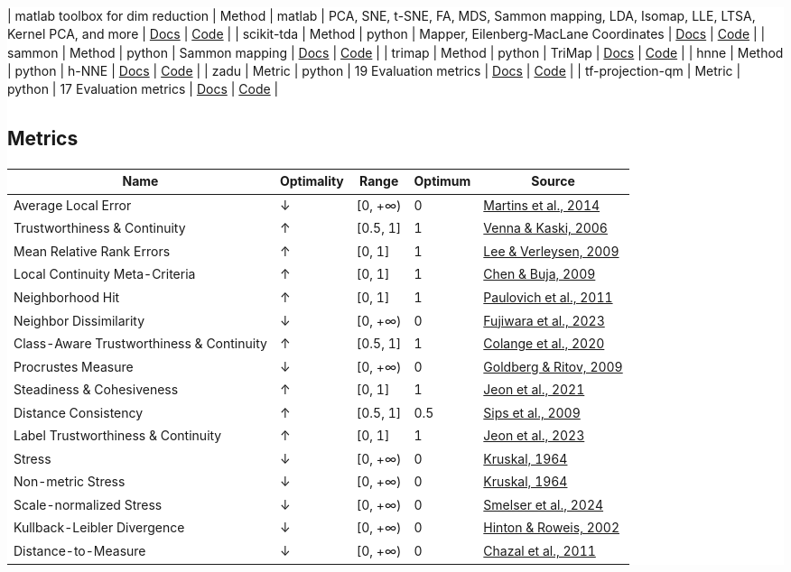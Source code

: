 | matlab toolbox for dim reduction | Method | matlab   | PCA, SNE, t-SNE, FA, MDS, Sammon mapping, LDA, Isomap, LLE, LTSA, Kernel PCA, and more | [Docs](http://lvdmaaten.github.io/drtoolbox/)   | [Code](http://lvdmaaten.github.io/drtoolbox/)        |
| scikit-tda        | Method | python   | Mapper, Eilenberg-MacLane Coordinates      | [Docs](https://docs.scikit-tda.org/en/latest/libraries.html)   | [Code](https://github.com/scikit-tda) |
| sammon            | Method | python   | Sammon mapping               | [Docs](https://github.com/tompollard/sammon)    | [Code](https://github.com/tompollard/sammon)         |
| trimap            | Method | python   | TriMap        | [Docs](https://github.com/eamid/trimap )        | [Code](https://github.com/eamid/trimap)              |
| hnne              | Method | python   | h-NNE         | [Docs](https://hnne.readthedocs.io/en/latest/index.html)       | [Code](https://github.com/koulakis/h-nne)            |
| zadu           | Metric | python   | 19 Evaluation metrics       | [Docs](https://github.com/hj-n/zadu) | [Code](https://github.com/hj-n/zadu)							|
| tf-projection-qm | Metric | python  | 17 Evaluation metrics       | [Docs](https://github.com/amreis/tf-projection-qm) | [Code](https://github.com/amreis/tf-projection-qm) | 


## Metrics


| Name                                                 | Optimality | Range          | Optimum        | Source                                                                                                                |
| ---------------------------------------------------- | ---------- | -------------- | -------------- | --------------------------------------------------------------------------------------------------------------------- |
| Average Local Error                                  | ↓          | [0, +∞)        | 0              | [Martins et al., 2014](https://www.sciencedirect.com/science/article/pii/S0097849314000235)                                               |
| Trustworthiness & Continuity                         | ↑          | [0.5, 1]       | 1              | [Venna & Kaski, 2006](https://www.sciencedirect.com/science/article/abs/pii/S0893608006000724)                        |
| Mean Relative Rank Errors                            | ↑          | [0, 1]         | 1              | [Lee & Verleysen, 2009](https://www.sciencedirect.com/science/article/abs/pii/S0925231209000101)                      |
| Local Continuity Meta-Criteria                       | ↑          | [0, 1]         | 1              | [Chen & Buja, 2009](https://www.tandfonline.com/doi/abs/10.1198/jasa.2009.0111)                                       |
| Neighborhood Hit                                     |  ↑          | [0, 1]         | 1              | [Paulovich et al., 2011](https://ieeexplore.ieee.org/abstract/document/4378370)                                                                                                              |
| Neighbor Dissimilarity                               | ↓          | [0, +∞)              | 0              | [Fujiwara et al., 2023](https://ieeexplore.ieee.org/abstract/document/10148450)                                       |
| Class-Aware Trustworthiness & Continuity             | ↑          | [0.5, 1]       | 1              | [Colange et al., 2020](https://proceedings.neurips.cc/paper/2020/hash/99607461cdb9c26e2bd5f31b12dcf27a-Abstract.html) |
| Procrustes Measure                                   | ↓          | [0, +∞)               | 0              | [Goldberg & Ritov, 2009](https://link.springer.com/article/10.1007/s10994-009-5107-9)                                 |
| Steadiness & Cohesiveness                            | ↑          | [0, 1]         | 1              | [Jeon et al., 2021](https://ieeexplore.ieee.org/document/9552206/)                                                    |
| Distance Consistency                                 |  ↑          | [0.5, 1]       | 0.5            | [Sips et al., 2009](https://onlinelibrary.wiley.com/doi/abs/10.1111/j.1467-8659.2009.01467.x)                         |
| Label Trustworthiness & Continuity                   | ↑          | [0, 1]         | 1              | [Jeon et al., 2023](https://www.hyeonjeon.com/assets/pdf/jeon23tvcg.pdf)                                                                                                                 |
| Stress                                               |  ↓          | [0, +∞)             | 0              | [Kruskal, 1964](https://link.springer.com/article/10.1007/BF02289565)                                                 |
| Non-metric Stress                                    |  ↓          | [0, +∞)               | 0              | [Kruskal, 1964](https://link.springer.com/article/10.1007/BF02289565)                                                                                                                   |
| Scale-normalized Stress                              |  ↓          | [0, +∞)             | 0              | [Smelser et al., 2024](https://arxiv.org/pdf/2408.07724)                                                              |
| Kullback-Leibler Divergence                          |  ↓          | [0, +∞)             | 0              | [Hinton & Roweis, 2002](https://papers.nips.cc/paper/2276-stochastic-neighbor-embedding)                              |
| Distance-to-Measure                                  | ↓          | [0, +∞)            | 0              | [Chazal et al., 2011](https://link.springer.com/article/10.1007/s10208-011-9098-0)                                                                                                                |